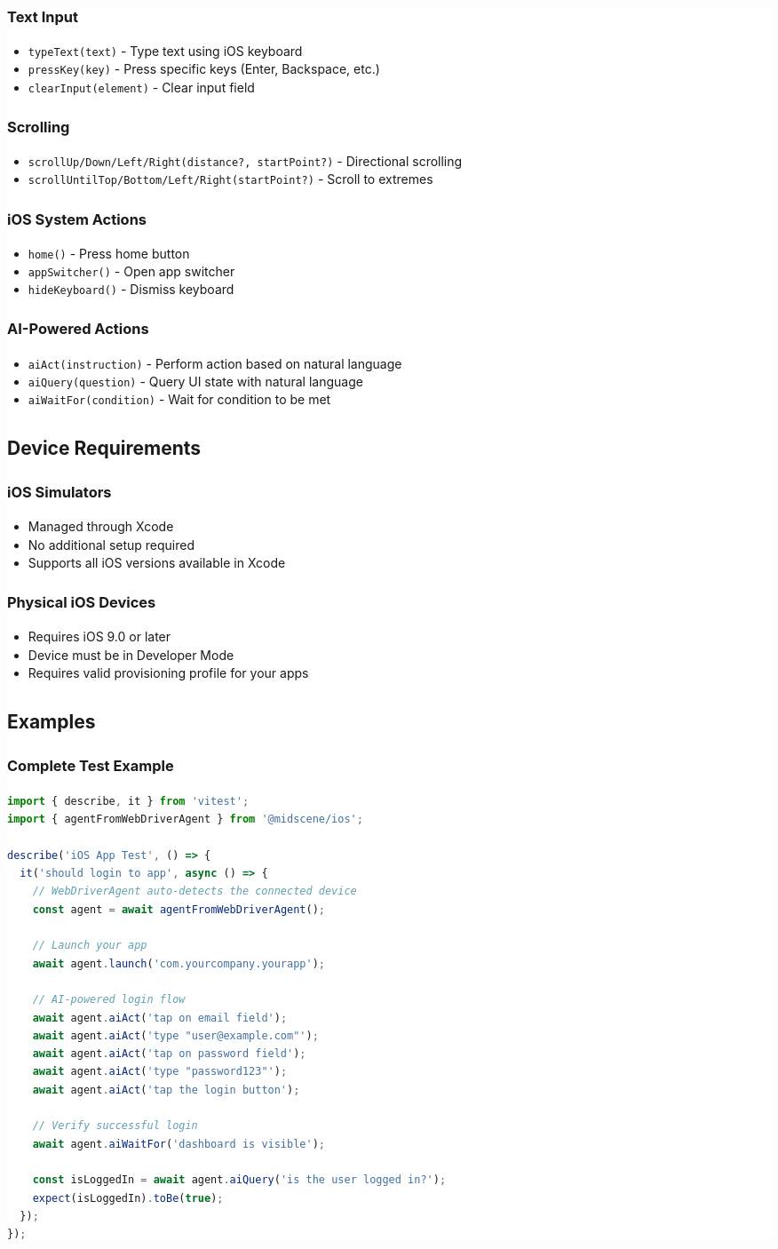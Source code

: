 ### Text Input
- `typeText(text)` - Type text using iOS keyboard
- `pressKey(key)` - Press specific keys (Enter, Backspace, etc.)
- `clearInput(element)` - Clear input field

### Scrolling
- `scrollUp/Down/Left/Right(distance?, startPoint?)` - Directional scrolling
- `scrollUntilTop/Bottom/Left/Right(startPoint?)` - Scroll to extremes

### iOS System Actions
- `home()` - Press home button
- `appSwitcher()` - Open app switcher
- `hideKeyboard()` - Dismiss keyboard

### AI-Powered Actions
- `aiAct(instruction)` - Perform action based on natural language
- `aiQuery(question)` - Query UI state with natural language
- `aiWaitFor(condition)` - Wait for condition to be met

## Device Requirements

### iOS Simulators
- Managed through Xcode
- No additional setup required
- Supports all iOS versions available in Xcode

### Physical iOS Devices
- Requires iOS 9.0 or later
- Device must be in Developer Mode
- Requires valid provisioning profile for your apps

## Examples

### Complete Test Example

```typescript
import { describe, it } from 'vitest';
import { agentFromWebDriverAgent } from '@midscene/ios';

describe('iOS App Test', () => {
  it('should login to app', async () => {
    // WebDriverAgent auto-detects the connected device
    const agent = await agentFromWebDriverAgent();
    
    // Launch your app
    await agent.launch('com.yourcompany.yourapp');
    
    // AI-powered login flow
    await agent.aiAct('tap on email field');
    await agent.aiAct('type "user@example.com"');
    await agent.aiAct('tap on password field');
    await agent.aiAct('type "password123"');
    await agent.aiAct('tap the login button');
    
    // Verify successful login
    await agent.aiWaitFor('dashboard is visible');
    
    const isLoggedIn = await agent.aiQuery('is the user logged in?');
    expect(isLoggedIn).toBe(true);
  });
});
```